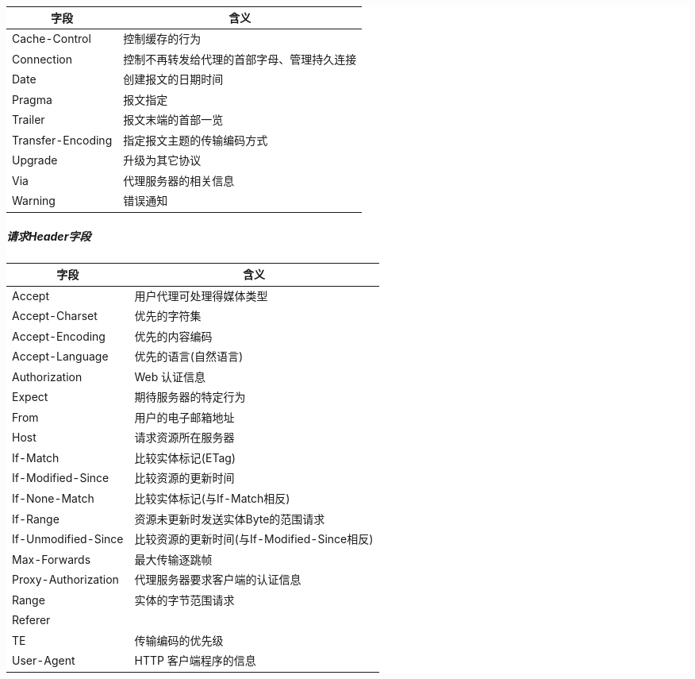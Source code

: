 | 字段              | 含义                                       |
| ----------------- | ------------------------------------------ |
| Cache-Control     | 控制缓存的行为                             |
| Connection        | 控制不再转发给代理的首部字母、管理持久连接 |
| Date              | 创建报文的日期时间                         |
| Pragma            | 报文指定                                   |
| Trailer           | 报文末端的首部一览                         |
| Transfer-Encoding | 指定报文主题的传输编码方式                 |
| Upgrade           | 升级为其它协议                             |
| Via               | 代理服务器的相关信息                       |
| Warning           | 错误通知                                   |

##### 请求Header字段

| 字段                | 含义                                        |
| ------------------- | ------------------------------------------- |
| Accept              | 用户代理可处理得媒体类型                    |
| Accept-Charset      | 优先的字符集                                |
| Accept-Encoding     | 优先的内容编码                              |
| Accept-Language     | 优先的语言(自然语言)                        |
| Authorization       | Web 认证信息                                |
| Expect              | 期待服务器的特定行为                        |
| From                | 用户的电子邮箱地址                          |
| Host                | 请求资源所在服务器                          |
| If-Match            | 比较实体标记(ETag)                          |
| If-Modified-Since   | 比较资源的更新时间                          |
| If-None-Match       | 比较实体标记(与If-Match相反)                |
| If-Range            | 资源未更新时发送实体Byte的范围请求          |
| If-Unmodified-Since | 比较资源的更新时间(与If-Modified-Since相反) |
| Max-Forwards        | 最大传输逐跳帧                              |
| Proxy-Authorization | 代理服务器要求客户端的认证信息              |
| Range               | 实体的字节范围请求                          |
| Referer             |                                             |
| TE                  | 传输编码的优先级                            |
| User-Agent          | HTTP 客户端程序的信息                       |
